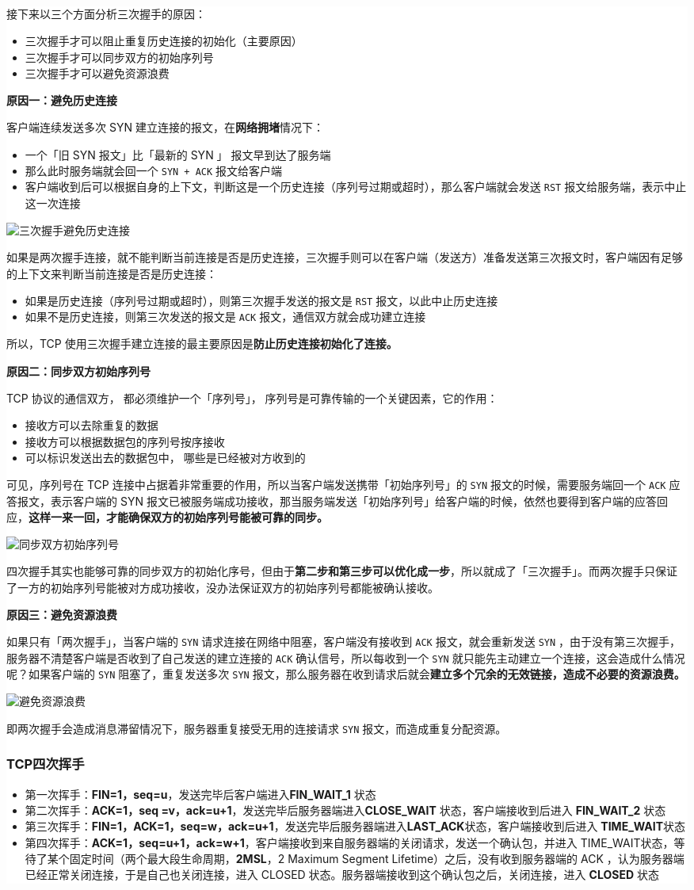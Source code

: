 接下来以三个方面分析三次握手的原因：

- 三次握手才可以阻止重复历史连接的初始化（主要原因）
- 三次握手才可以同步双方的初始序列号
- 三次握手才可以避免资源浪费

**原因一：避免历史连接**

客户端连续发送多次 SYN 建立连接的报文，在**网络拥堵**情况下：

- 一个「旧 SYN 报文」比「最新的 SYN 」 报文早到达了服务端
- 那么此时服务端就会回一个 `SYN + ACK` 报文给客户端
- 客户端收到后可以根据自身的上下文，判断这是一个历史连接（序列号过期或超时），那么客户端就会发送 `RST` 报文给服务端，表示中止这一次连接

![三次握手避免历史连接](images/OS/三次握手避免历史连接.jpg)

如果是两次握手连接，就不能判断当前连接是否是历史连接，三次握手则可以在客户端（发送方）准备发送第三次报文时，客户端因有足够的上下文来判断当前连接是否是历史连接：

- 如果是历史连接（序列号过期或超时），则第三次握手发送的报文是 `RST` 报文，以此中止历史连接
- 如果不是历史连接，则第三次发送的报文是 `ACK` 报文，通信双方就会成功建立连接

所以，TCP 使用三次握手建立连接的最主要原因是**防止历史连接初始化了连接。**

**原因二：同步双方初始序列号**

TCP 协议的通信双方， 都必须维护一个「序列号」， 序列号是可靠传输的一个关键因素，它的作用：  

- 接收方可以去除重复的数据
- 接收方可以根据数据包的序列号按序接收
- 可以标识发送出去的数据包中， 哪些是已经被对方收到的

可见，序列号在 TCP 连接中占据着非常重要的作用，所以当客户端发送携带「初始序列号」的 `SYN` 报文的时候，需要服务端回一个 `ACK` 应答报文，表示客户端的 SYN 报文已被服务端成功接收，那当服务端发送「初始序列号」给客户端的时候，依然也要得到客户端的应答回应，**这样一来一回，才能确保双方的初始序列号能被可靠的同步。**

![同步双方初始序列号](images/OS/同步双方初始序列号.jpg)

四次握手其实也能够可靠的同步双方的初始化序号，但由于**第二步和第三步可以优化成一步**，所以就成了「三次握手」。而两次握手只保证了一方的初始序列号能被对方成功接收，没办法保证双方的初始序列号都能被确认接收。

**原因三：避免资源浪费**

如果只有「两次握手」，当客户端的 `SYN` 请求连接在网络中阻塞，客户端没有接收到 `ACK` 报文，就会重新发送 `SYN` ，由于没有第三次握手，服务器不清楚客户端是否收到了自己发送的建立连接的 `ACK` 确认信号，所以每收到一个 `SYN` 就只能先主动建立一个连接，这会造成什么情况呢？如果客户端的 `SYN` 阻塞了，重复发送多次 `SYN` 报文，那么服务器在收到请求后就会**建立多个冗余的无效链接，造成不必要的资源浪费。**

![避免资源浪费](images/OS/避免资源浪费.jpg)

即两次握手会造成消息滞留情况下，服务器重复接受无用的连接请求 `SYN` 报文，而造成重复分配资源。



### TCP四次挥手

- 第一次挥手：**FIN=1，seq=u**，发送完毕后客户端进入**FIN_WAIT_1** 状态
- 第二次挥手：**ACK=1，seq =v，ack=u+1**，发送完毕后服务器端进入**CLOSE_WAIT** 状态，客户端接收到后进入 **FIN_WAIT_2** 状态
- 第三次挥手：**FIN=1，ACK=1，seq=w，ack=u+1**，发送完毕后服务器端进入**LAST_ACK**状态，客户端接收到后进入 **TIME_WAIT**状态
- 第四次挥手：**ACK=1，seq=u+1，ack=w+1**，客户端接收到来自服务器端的关闭请求，发送一个确认包，并进入 TIME_WAIT状态，等待了某个固定时间（两个最大段生命周期，**2MSL**，2 Maximum Segment Lifetime）之后，没有收到服务器端的 ACK ，认为服务器端已经正常关闭连接，于是自己也关闭连接，进入 CLOSED 状态。服务器端接收到这个确认包之后，关闭连接，进入 **CLOSED** 状态
